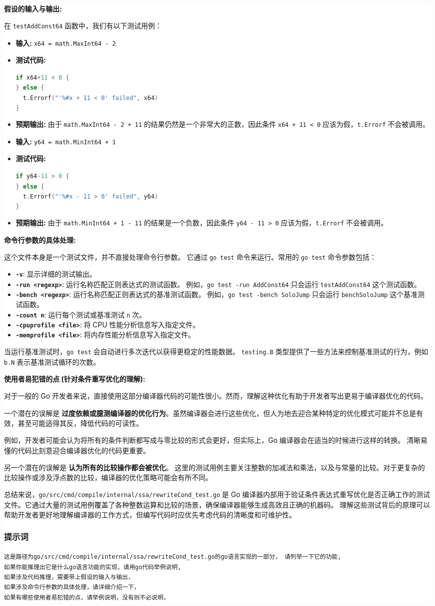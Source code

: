 **假设的输入与输出:**

在 `testAddConst64` 函数中，我们有以下测试用例：

* **输入:** `x64 = math.MaxInt64 - 2`
* **测试代码:**
  ```go
  if x64+11 < 0 {
  } else {
    t.Errorf("'%#x + 11 < 0' failed", x64)
  }
  ```
* **预期输出:** 由于 `math.MaxInt64 - 2 + 11` 的结果仍然是一个非常大的正数，因此条件 `x64 + 11 < 0` 应该为假，`t.Errorf` 不会被调用。

* **输入:** `y64 = math.MinInt64 + 1`
* **测试代码:**
  ```go
  if y64-11 > 0 {
  } else {
    t.Errorf("'%#x - 11 > 0' failed", y64)
  }
  ```
* **预期输出:** 由于 `math.MinInt64 + 1 - 11` 的结果是一个负数，因此条件 `y64 - 11 > 0` 应该为假，`t.Errorf` 不会被调用。

**命令行参数的具体处理:**

这个文件本身是一个测试文件，并不直接处理命令行参数。  它通过 `go test` 命令来运行。常用的 `go test` 命令参数包括：

* **`-v`**:  显示详细的测试输出。
* **`-run <regexp>`**:  运行名称匹配正则表达式的测试函数。 例如，`go test -run AddConst64` 只会运行 `testAddConst64` 这个测试函数。
* **`-bench <regexp>`**: 运行名称匹配正则表达式的基准测试函数。 例如，`go test -bench SoloJump` 只会运行 `benchSoloJump` 这个基准测试函数。
* **`-count n`**:  运行每个测试或基准测试 `n` 次。
* **`-cpuprofile <file>`**: 将 CPU 性能分析信息写入指定文件。
* **`-memprofile <file>`**: 将内存性能分析信息写入指定文件。

当运行基准测试时，`go test` 会自动进行多次迭代以获得更稳定的性能数据。 `testing.B` 类型提供了一些方法来控制基准测试的行为，例如 `b.N` 表示基准测试循环的次数。

**使用者易犯错的点 (针对条件重写优化的理解):**

对于一般的 Go 开发者来说，直接使用这部分编译器代码的可能性很小。然而，理解这种优化有助于开发者写出更易于编译器优化的代码。

一个潜在的误解是 **过度依赖或臆测编译器的优化行为**。虽然编译器会进行这些优化，但人为地去迎合某种特定的优化模式可能并不总是有效，甚至可能适得其反，降低代码的可读性。

例如，开发者可能会认为将所有的条件判断都写成与零比较的形式会更好，但实际上，Go 编译器会在适当的时候进行这样的转换。  清晰易懂的代码比刻意迎合编译器优化的代码更重要。

另一个潜在的误解是 **认为所有的比较操作都会被优化**。  这里的测试用例主要关注整数的加减法和乘法，以及与常量的比较。对于更复杂的比较操作或涉及浮点数的比较，编译器的优化策略可能会有所不同。

总结来说，`go/src/cmd/compile/internal/ssa/rewriteCond_test.go` 是 Go 编译器内部用于验证条件表达式重写优化是否正确工作的测试文件。它通过大量的测试用例覆盖了各种整数运算和比较的场景，确保编译器能够生成高效且正确的机器码。 理解这些测试背后的原理可以帮助开发者更好地理解编译器的工作方式，但编写代码时应优先考虑代码的清晰度和可维护性。

### 提示词
```
这是路径为go/src/cmd/compile/internal/ssa/rewriteCond_test.go的go语言实现的一部分， 请列举一下它的功能, 　
如果你能推理出它是什么go语言功能的实现，请用go代码举例说明, 
如果涉及代码推理，需要带上假设的输入与输出，
如果涉及命令行参数的具体处理，请详细介绍一下，
如果有哪些使用者易犯错的点，请举例说明，没有则不必说明，
```
